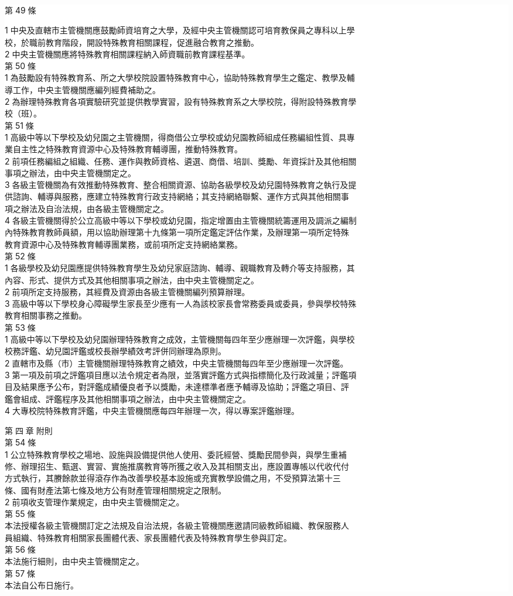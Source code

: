 第 49 條  


1 中央及直轄市主管機關應鼓勵師資培育之大學，及經中央主管機關認可培育教保員之專科以上學  
校，於職前教育階段，開設特殊教育相關課程，促進融合教育之推動。  
2 中央主管機關應將特殊教育相關課程納入師資職前教育課程基準。  
第 50 條  
1 為鼓勵設有特殊教育系、所之大學校院設置特殊教育中心，協助特殊教育學生之鑑定、教學及輔  
導工作，中央主管機關應編列經費補助之。  
2 為辦理特殊教育各項實驗研究並提供教學實習，設有特殊教育系之大學校院，得附設特殊教育學  
校（班）。  
第 51 條  
1 高級中等以下學校及幼兒園之主管機關，得商借公立學校或幼兒園教師組成任務編組性質、具專  
業自主性之特殊教育資源中心及特殊教育輔導團，推動特殊教育。  
2 前項任務編組之組織、任務、運作與教師資格、遴選、商借、培訓、獎勵、年資採計及其他相關  
事項之辦法，由中央主管機關定之。  
3 各級主管機關為有效推動特殊教育、整合相關資源、協助各級學校及幼兒園特殊教育之執行及提  
供諮詢、輔導與服務，應建立特殊教育行政支持網絡；其支持網絡聯繫、運作方式與其他相關事  
項之辦法及自治法規，由各級主管機關定之。  
4 各級主管機關得於公立高級中等以下學校或幼兒園，指定增置由主管機關統籌運用及調派之編制  
內特殊教育教師員額，用以協助辦理第十九條第一項所定鑑定評估作業，及辦理第一項所定特殊  
教育資源中心及特殊教育輔導團業務，或前項所定支持網絡業務。  
第 52 條  
1 各級學校及幼兒園應提供特殊教育學生及幼兒家庭諮詢、輔導、親職教育及轉介等支持服務，其  
內容、形式、提供方式及其他相關事項之辦法，由中央主管機關定之。  
2 前項所定支持服務，其經費及資源由各級主管機關編列預算辦理。  
3 高級中等以下學校身心障礙學生家長至少應有一人為該校家長會常務委員或委員，參與學校特殊  
教育相關事務之推動。  
第 53 條  
1 高級中等以下學校及幼兒園辦理特殊教育之成效，主管機關每四年至少應辦理一次評鑑，與學校  
校務評鑑、幼兒園評鑑或校長辦學績效考評併同辦理為原則。  
2 直轄市及縣（市）主管機關辦理特殊教育之績效，中央主管機關每四年至少應辦理一次評鑑。  
3 第一項及前項之評鑑項目應以法令規定者為限，並落實評鑑方式與指標簡化及行政減量；評鑑項  
目及結果應予公布，對評鑑成績優良者予以獎勵，未達標準者應予輔導及協助；評鑑之項目、評  
鑑會組成、評鑑程序及其他相關事項之辦法，由中央主管機關定之。  
4 大專校院特殊教育評鑑，中央主管機關應每四年辦理一次，得以專案評鑑辦理。  


第 四 章 附則  
第 54 條  
1 公立特殊教育學校之場地、設施與設備提供他人使用、委託經營、獎勵民間參與，與學生重補  
修、辦理招生、甄選、實習、實施推廣教育等所獲之收入及其相關支出，應設置專帳以代收代付  
方式執行，其賸餘款並得滾存作為改善學校基本設施或充實教學設備之用，不受預算法第十三  
條、國有財產法第七條及地方公有財產管理相關規定之限制。  
2 前項收支管理作業規定，由中央主管機關定之。  
第 55 條  
本法授權各級主管機關訂定之法規及自治法規，各級主管機關應邀請同級教師組織、教保服務人  
員組織、特殊教育相關家長團體代表、家長團體代表及特殊教育學生參與訂定。  
第 56 條  
本法施行細則，由中央主管機關定之。  
第 57 條  
本法自公布日施行。  


